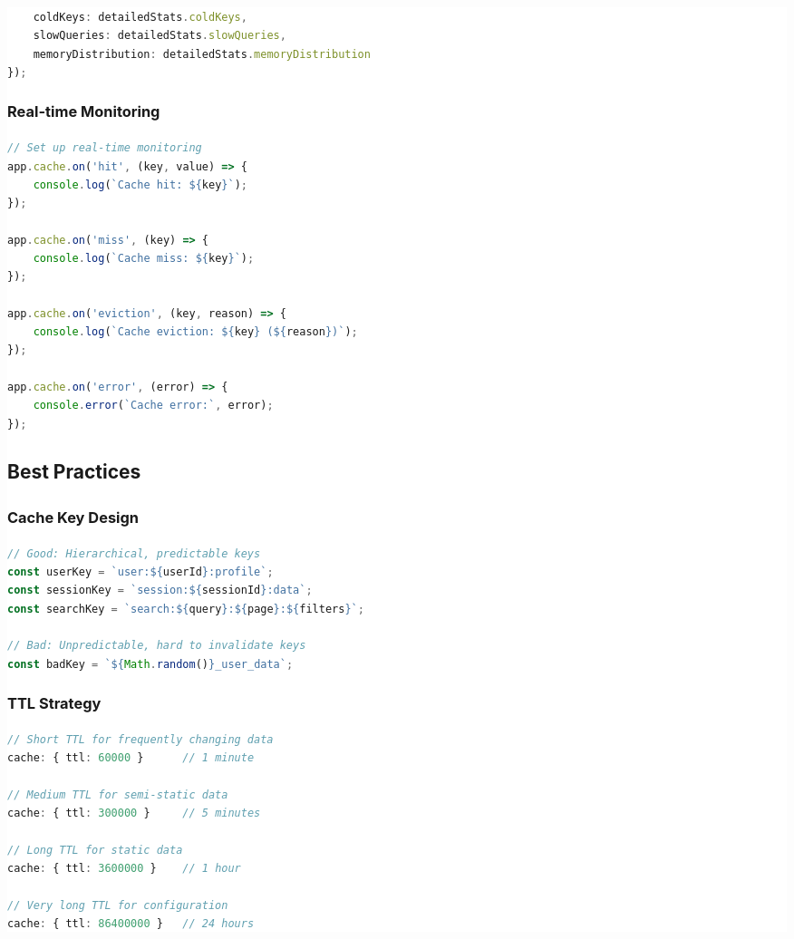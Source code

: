 ```typescript
    coldKeys: detailedStats.coldKeys,
    slowQueries: detailedStats.slowQueries,
    memoryDistribution: detailedStats.memoryDistribution
});
```

### Real-time Monitoring

```typescript
// Set up real-time monitoring
app.cache.on('hit', (key, value) => {
    console.log(`Cache hit: ${key}`);
});

app.cache.on('miss', (key) => {
    console.log(`Cache miss: ${key}`);
});

app.cache.on('eviction', (key, reason) => {
    console.log(`Cache eviction: ${key} (${reason})`);
});

app.cache.on('error', (error) => {
    console.error(`Cache error:`, error);
});
```

## Best Practices

### Cache Key Design

```typescript
// Good: Hierarchical, predictable keys
const userKey = `user:${userId}:profile`;
const sessionKey = `session:${sessionId}:data`;
const searchKey = `search:${query}:${page}:${filters}`;

// Bad: Unpredictable, hard to invalidate keys
const badKey = `${Math.random()}_user_data`;
```

### TTL Strategy

```typescript
// Short TTL for frequently changing data
cache: { ttl: 60000 }      // 1 minute

// Medium TTL for semi-static data
cache: { ttl: 300000 }     // 5 minutes

// Long TTL for static data
cache: { ttl: 3600000 }    // 1 hour

// Very long TTL for configuration
cache: { ttl: 86400000 }   // 24 hours
```

